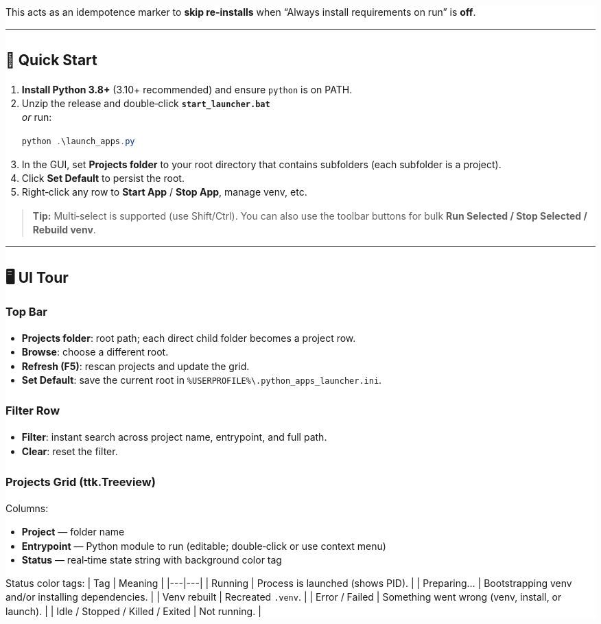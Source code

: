 This acts as an idempotence marker to **skip re-installs** when “Always install requirements on run” is **off**.

---

## 🚀 Quick Start

1. **Install Python 3.8+** (3.10+ recommended) and ensure `python` is on PATH.
2. Unzip the release and double‑click **`start_launcher.bat`**  
   _or_ run:
   ```powershell
   python .\launch_apps.py
   ```
3. In the GUI, set **Projects folder** to your root directory that contains subfolders (each subfolder is a project).
4. Click **Set Default** to persist the root.
5. Right‑click any row to **Start App** / **Stop App**, manage venv, etc.

> **Tip:** Multi‑select is supported (use Shift/Ctrl). You can also use the toolbar buttons for bulk **Run Selected / Stop Selected / Rebuild venv**.

---

## 🖥️ UI Tour

### Top Bar
- **Projects folder**: root path; each direct child folder becomes a project row.
- **Browse**: choose a different root.
- **Refresh (F5)**: rescan projects and update the grid.
- **Set Default**: save the current root in `%USERPROFILE%\.python_apps_launcher.ini`.

### Filter Row
- **Filter**: instant search across project name, entrypoint, and full path.
- **Clear**: reset the filter.

### Projects Grid (ttk.Treeview)
Columns:
- **Project** — folder name
- **Entrypoint** — Python module to run (editable; double‑click or use context menu)
- **Status** — real‑time state string with background color tag

Status color tags:
| Tag | Meaning |
|---|---|
| Running | Process is launched (shows PID). |
| Preparing… | Bootstrapping venv and/or installing dependencies. |
| Venv rebuilt | Recreated `.venv`. |
| Error / Failed | Something went wrong (venv, install, or launch). |
| Idle / Stopped / Killed / Exited | Not running. |
